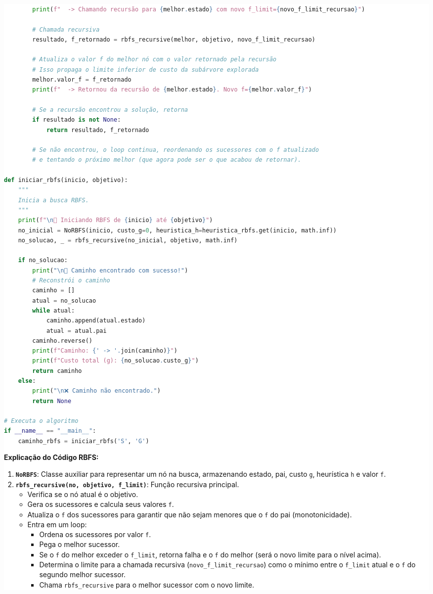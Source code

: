 ```python
        print(f"  -> Chamando recursão para {melhor.estado} com novo f_limit={novo_f_limit_recursao}")

        # Chamada recursiva
        resultado, f_retornado = rbfs_recursive(melhor, objetivo, novo_f_limit_recursao)
        
        # Atualiza o valor f do melhor nó com o valor retornado pela recursão
        # Isso propaga o limite inferior de custo da subárvore explorada
        melhor.valor_f = f_retornado
        print(f"  -> Retornou da recursão de {melhor.estado}. Novo f={melhor.valor_f}")

        # Se a recursão encontrou a solução, retorna
        if resultado is not None:
            return resultado, f_retornado
        
        # Se não encontrou, o loop continua, reordenando os sucessores com o f atualizado
        # e tentando o próximo melhor (que agora pode ser o que acabou de retornar).

def iniciar_rbfs(inicio, objetivo):
    """
    Inicia a busca RBFS.
    """
    print(f"\n🚀 Iniciando RBFS de {inicio} até {objetivo}")
    no_inicial = NoRBFS(inicio, custo_g=0, heuristica_h=heuristica_rbfs.get(inicio, math.inf))
    no_solucao, _ = rbfs_recursive(no_inicial, objetivo, math.inf)
    
    if no_solucao:
        print("\n🏁 Caminho encontrado com sucesso!")
        # Reconstrói o caminho
        caminho = []
        atual = no_solucao
        while atual:
            caminho.append(atual.estado)
            atual = atual.pai
        caminho.reverse()
        print(f"Caminho: {' -> '.join(caminho)}")
        print(f"Custo total (g): {no_solucao.custo_g}")
        return caminho
    else:
        print("\n❌ Caminho não encontrado.")
        return None

# Executa o algoritmo
if __name__ == "__main__":
    caminho_rbfs = iniciar_rbfs('S', 'G')
```

**Explicação do Código RBFS:**

1.  **`NoRBFS`**: Classe auxiliar para representar um nó na busca, armazenando estado, pai, custo `g`, heurística `h` e valor `f`.
2.  **`rbfs_recursive(no, objetivo, f_limit)`**: Função recursiva principal.
    *   Verifica se o nó atual é o objetivo.
    *   Gera os sucessores e calcula seus valores `f`.
    *   Atualiza o `f` dos sucessores para garantir que não sejam menores que o `f` do pai (monotonicidade).
    *   Entra em um loop:
        *   Ordena os sucessores por valor `f`.
        *   Pega o melhor sucessor.
        *   Se o `f` do melhor exceder o `f_limit`, retorna falha e o `f` do melhor (será o novo limite para o nível acima).
        *   Determina o limite para a chamada recursiva (`novo_f_limit_recursao`) como o mínimo entre o `f_limit` atual e o `f` do segundo melhor sucessor.
        *   Chama `rbfs_recursive` para o melhor sucessor com o novo limite.